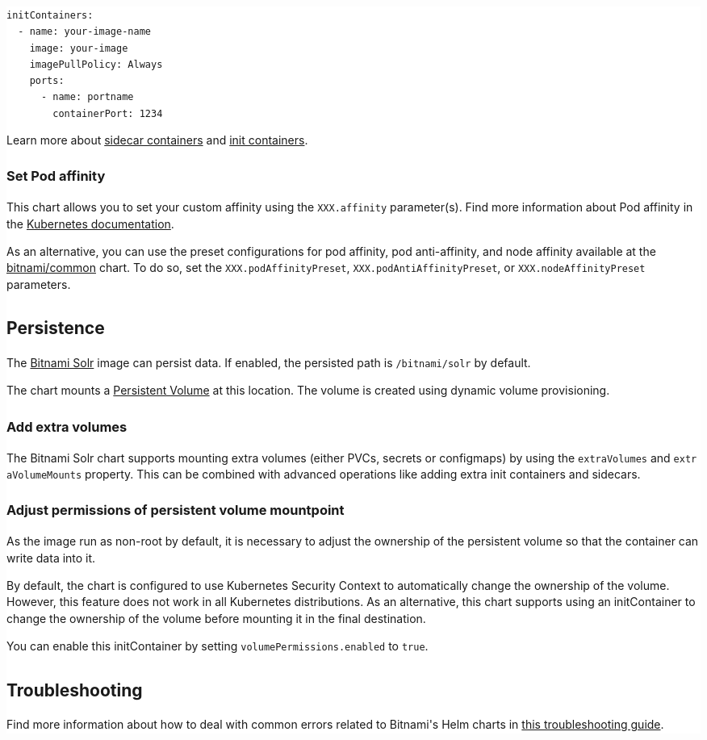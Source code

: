 ```
initContainers:
  - name: your-image-name
    image: your-image
    imagePullPolicy: Always
    ports:
      - name: portname
        containerPort: 1234
```

Learn more about [sidecar containers](https://kubernetes.io/docs/concepts/workloads/pods/) and [init containers](https://kubernetes.io/docs/concepts/workloads/pods/init-containers/).

### Set Pod affinity

This chart allows you to set your custom affinity using the `XXX.affinity` parameter(s). Find more information about Pod affinity in the [Kubernetes documentation](https://kubernetes.io/docs/concepts/configuration/assign-pod-node/#affinity-and-anti-affinity).

As an alternative, you can use the preset configurations for pod affinity, pod anti-affinity, and node affinity available at the [bitnami/common](https://github.com/bitnami/charts/tree/main/bitnami/common#affinities) chart. To do so, set the `XXX.podAffinityPreset`, `XXX.podAntiAffinityPreset`, or `XXX.nodeAffinityPreset` parameters.

## Persistence

The [Bitnami Solr](https://github.com/bitnami/containers/tree/main/bitnami/solr) image can persist data. If enabled, the persisted path is `/bitnami/solr` by default.

The chart mounts a [Persistent Volume](https://kubernetes.io/docs/concepts/storage/persistent-volumes/) at this location. The volume is created using dynamic volume provisioning.

### Add extra volumes

The Bitnami Solr chart supports mounting extra volumes (either PVCs, secrets or configmaps) by using the `extraVolumes` and `extraVolumeMounts` property. This can be combined with advanced operations like adding extra init containers and sidecars.

### Adjust permissions of persistent volume mountpoint

As the image run as non-root by default, it is necessary to adjust the ownership of the persistent volume so that the container can write data into it.

By default, the chart is configured to use Kubernetes Security Context to automatically change the ownership of the volume. However, this feature does not work in all Kubernetes distributions.
As an alternative, this chart supports using an initContainer to change the ownership of the volume before mounting it in the final destination.

You can enable this initContainer by setting `volumePermissions.enabled` to `true`.

## Troubleshooting

Find more information about how to deal with common errors related to Bitnami's Helm charts in [this troubleshooting guide](https://docs.bitnami.com/general/how-to/troubleshoot-helm-chart-issues).
